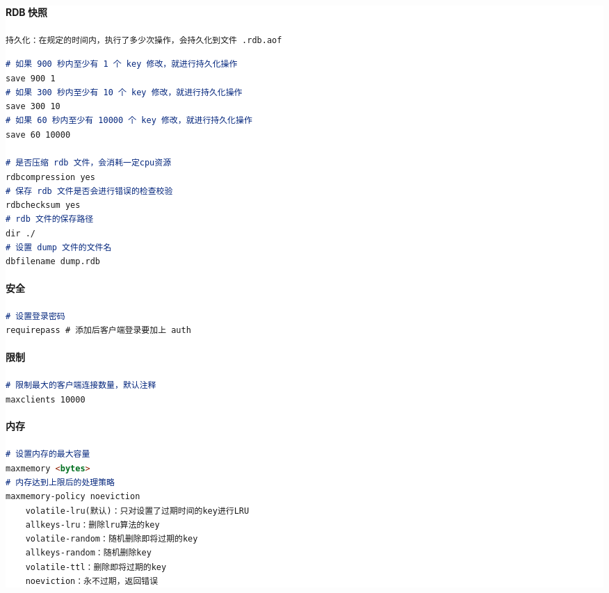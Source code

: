 


#### RDB 快照

`持久化：在规定的时间内，执行了多少次操作，会持久化到文件 .rdb.aof`

```markdown
# 如果 900 秒内至少有 1 个 key 修改，就进行持久化操作
save 900 1
# 如果 300 秒内至少有 10 个 key 修改，就进行持久化操作
save 300 10
# 如果 60 秒内至少有 10000 个 key 修改，就进行持久化操作
save 60 10000

# 是否压缩 rdb 文件，会消耗一定cpu资源
rdbcompression yes
# 保存 rdb 文件是否会进行错误的检查校验
rdbchecksum yes
# rdb 文件的保存路径
dir ./
# 设置 dump 文件的文件名
dbfilename dump.rdb
```



#### 安全

```markdown
# 设置登录密码
requirepass # 添加后客户端登录要加上 auth
```



#### 限制

```markdown
# 限制最大的客户端连接数量，默认注释
maxclients 10000
```



#### 内存

```markdown
# 设置内存的最大容量
maxmemory <bytes>
# 内存达到上限后的处理策略
maxmemory-policy noeviction
	volatile-lru(默认)：只对设置了过期时间的key进行LRU
	allkeys-lru：删除lru算法的key
	volatile-random：随机删除即将过期的key
	allkeys-random：随机删除key
	volatile-ttl：删除即将过期的key
	noeviction：永不过期，返回错误
```
